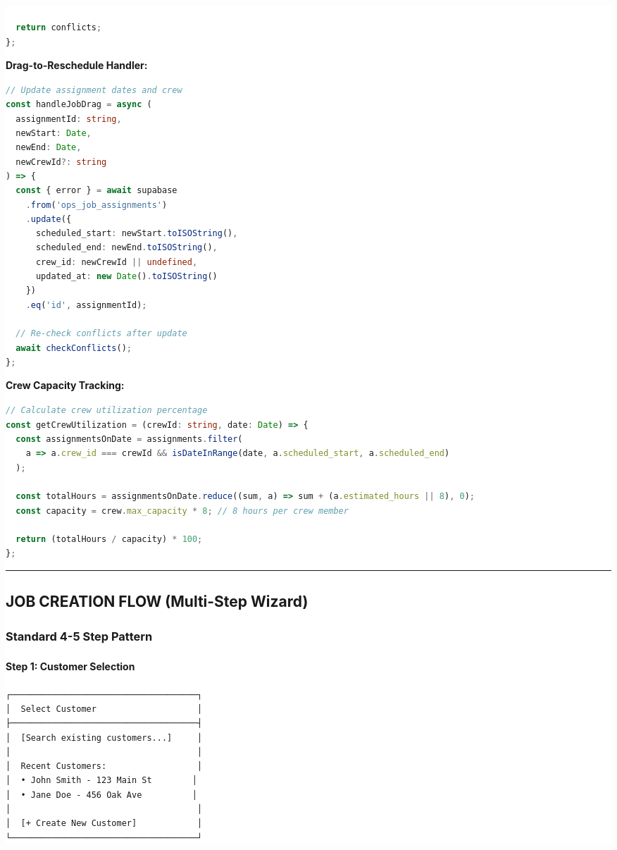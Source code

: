 ```typescript

  return conflicts;
};
```

**Drag-to-Reschedule Handler:**
```typescript
// Update assignment dates and crew
const handleJobDrag = async (
  assignmentId: string,
  newStart: Date,
  newEnd: Date,
  newCrewId?: string
) => {
  const { error } = await supabase
    .from('ops_job_assignments')
    .update({
      scheduled_start: newStart.toISOString(),
      scheduled_end: newEnd.toISOString(),
      crew_id: newCrewId || undefined,
      updated_at: new Date().toISOString()
    })
    .eq('id', assignmentId);

  // Re-check conflicts after update
  await checkConflicts();
};
```

**Crew Capacity Tracking:**
```typescript
// Calculate crew utilization percentage
const getCrewUtilization = (crewId: string, date: Date) => {
  const assignmentsOnDate = assignments.filter(
    a => a.crew_id === crewId && isDateInRange(date, a.scheduled_start, a.scheduled_end)
  );

  const totalHours = assignmentsOnDate.reduce((sum, a) => sum + (a.estimated_hours || 8), 0);
  const capacity = crew.max_capacity * 8; // 8 hours per crew member

  return (totalHours / capacity) * 100;
};
```

---

## JOB CREATION FLOW (Multi-Step Wizard)

### Standard 4-5 Step Pattern

#### **Step 1: Customer Selection**
```
┌─────────────────────────────────────┐
│  Select Customer                    │
├─────────────────────────────────────┤
│  [Search existing customers...]     │
│                                     │
│  Recent Customers:                  │
│  • John Smith - 123 Main St        │
│  • Jane Doe - 456 Oak Ave          │
│                                     │
│  [+ Create New Customer]            │
└─────────────────────────────────────┘
```
